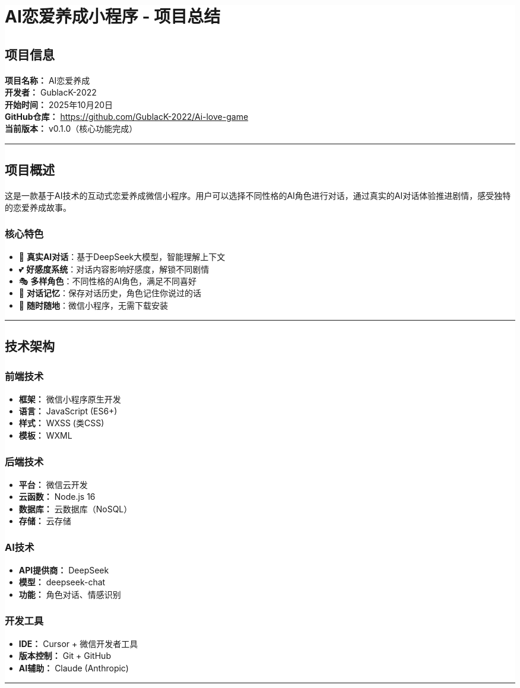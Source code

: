 # AI恋爱养成小程序 - 项目总结

## 项目信息

**项目名称：** AI恋爱养成  
**开发者：** GublacK-2022  
**开始时间：** 2025年10月20日  
**GitHub仓库：** https://github.com/GublacK-2022/Ai-love-game  
**当前版本：** v0.1.0（核心功能完成）  

---

## 项目概述

这是一款基于AI技术的互动式恋爱养成微信小程序。用户可以选择不同性格的AI角色进行对话，通过真实的AI对话体验推进剧情，感受独特的恋爱养成故事。

### 核心特色
- 🤖 **真实AI对话**：基于DeepSeek大模型，智能理解上下文
- 💕 **好感度系统**：对话内容影响好感度，解锁不同剧情
- 🎭 **多样角色**：不同性格的AI角色，满足不同喜好
- 💾 **对话记忆**：保存对话历史，角色记住你说过的话
- 📱 **随时随地**：微信小程序，无需下载安装

---

## 技术架构

### 前端技术
- **框架：** 微信小程序原生开发
- **语言：** JavaScript (ES6+)
- **样式：** WXSS (类CSS)
- **模板：** WXML

### 后端技术
- **平台：** 微信云开发
- **云函数：** Node.js 16
- **数据库：** 云数据库（NoSQL）
- **存储：** 云存储

### AI技术
- **API提供商：** DeepSeek
- **模型：** deepseek-chat
- **功能：** 角色对话、情感识别

### 开发工具
- **IDE：** Cursor + 微信开发者工具
- **版本控制：** Git + GitHub
- **AI辅助：** Claude (Anthropic)

---
